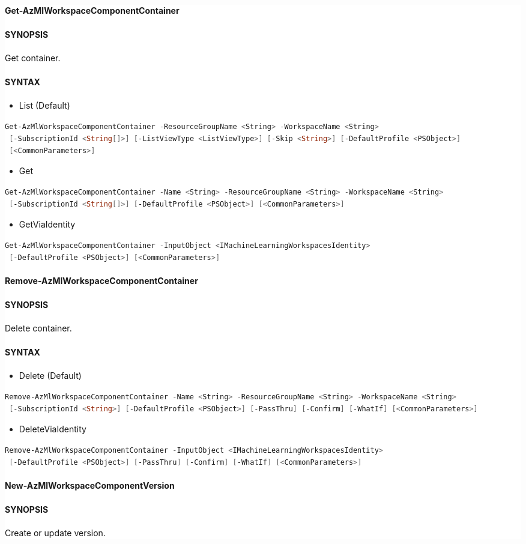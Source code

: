 
#### Get-AzMlWorkspaceComponentContainer

#### SYNOPSIS
Get container.

#### SYNTAX

+ List (Default)
```powershell
Get-AzMlWorkspaceComponentContainer -ResourceGroupName <String> -WorkspaceName <String>
 [-SubscriptionId <String[]>] [-ListViewType <ListViewType>] [-Skip <String>] [-DefaultProfile <PSObject>]
 [<CommonParameters>]
```

+ Get
```powershell
Get-AzMlWorkspaceComponentContainer -Name <String> -ResourceGroupName <String> -WorkspaceName <String>
 [-SubscriptionId <String[]>] [-DefaultProfile <PSObject>] [<CommonParameters>]
```

+ GetViaIdentity
```powershell
Get-AzMlWorkspaceComponentContainer -InputObject <IMachineLearningWorkspacesIdentity>
 [-DefaultProfile <PSObject>] [<CommonParameters>]
```


#### Remove-AzMlWorkspaceComponentContainer

#### SYNOPSIS
Delete container.

#### SYNTAX

+ Delete (Default)
```powershell
Remove-AzMlWorkspaceComponentContainer -Name <String> -ResourceGroupName <String> -WorkspaceName <String>
 [-SubscriptionId <String>] [-DefaultProfile <PSObject>] [-PassThru] [-Confirm] [-WhatIf] [<CommonParameters>]
```

+ DeleteViaIdentity
```powershell
Remove-AzMlWorkspaceComponentContainer -InputObject <IMachineLearningWorkspacesIdentity>
 [-DefaultProfile <PSObject>] [-PassThru] [-Confirm] [-WhatIf] [<CommonParameters>]
```


#### New-AzMlWorkspaceComponentVersion

#### SYNOPSIS
Create or update version.

